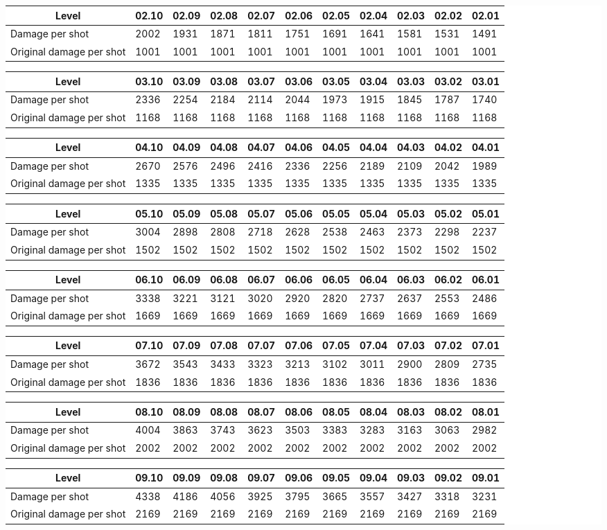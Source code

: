 
|Level                   |02.10|02.09|02.08|02.07|02.06|02.05|02.04|02.03|02.02|02.01|
|------------------------|-----|-----|-----|-----|-----|-----|-----|-----|-----|-----|
|Damage per shot         |2002 |1931 |1871 |1811 |1751 |1691 |1641 |1581 |1531 |1491 |
|Original damage per shot|1001 |1001 |1001 |1001 |1001 |1001 |1001 |1001 |1001 |1001 |


|Level                   |03.10|03.09|03.08|03.07|03.06|03.05|03.04|03.03|03.02|03.01|
|------------------------|-----|-----|-----|-----|-----|-----|-----|-----|-----|-----|
|Damage per shot         |2336 |2254 |2184 |2114 |2044 |1973 |1915 |1845 |1787 |1740 |
|Original damage per shot|1168 |1168 |1168 |1168 |1168 |1168 |1168 |1168 |1168 |1168 |


|Level                   |04.10|04.09|04.08|04.07|04.06|04.05|04.04|04.03|04.02|04.01|
|------------------------|-----|-----|-----|-----|-----|-----|-----|-----|-----|-----|
|Damage per shot         |2670 |2576 |2496 |2416 |2336 |2256 |2189 |2109 |2042 |1989 |
|Original damage per shot|1335 |1335 |1335 |1335 |1335 |1335 |1335 |1335 |1335 |1335 |


|Level                   |05.10|05.09|05.08|05.07|05.06|05.05|05.04|05.03|05.02|05.01|
|------------------------|-----|-----|-----|-----|-----|-----|-----|-----|-----|-----|
|Damage per shot         |3004 |2898 |2808 |2718 |2628 |2538 |2463 |2373 |2298 |2237 |
|Original damage per shot|1502 |1502 |1502 |1502 |1502 |1502 |1502 |1502 |1502 |1502 |


|Level                   |06.10|06.09|06.08|06.07|06.06|06.05|06.04|06.03|06.02|06.01|
|------------------------|-----|-----|-----|-----|-----|-----|-----|-----|-----|-----|
|Damage per shot         |3338 |3221 |3121 |3020 |2920 |2820 |2737 |2637 |2553 |2486 |
|Original damage per shot|1669 |1669 |1669 |1669 |1669 |1669 |1669 |1669 |1669 |1669 |


|Level                   |07.10|07.09|07.08|07.07|07.06|07.05|07.04|07.03|07.02|07.01|
|------------------------|-----|-----|-----|-----|-----|-----|-----|-----|-----|-----|
|Damage per shot         |3672 |3543 |3433 |3323 |3213 |3102 |3011 |2900 |2809 |2735 |
|Original damage per shot|1836 |1836 |1836 |1836 |1836 |1836 |1836 |1836 |1836 |1836 |


|Level                   |08.10|08.09|08.08|08.07|08.06|08.05|08.04|08.03|08.02|08.01|
|------------------------|-----|-----|-----|-----|-----|-----|-----|-----|-----|-----|
|Damage per shot         |4004 |3863 |3743 |3623 |3503 |3383 |3283 |3163 |3063 |2982 |
|Original damage per shot|2002 |2002 |2002 |2002 |2002 |2002 |2002 |2002 |2002 |2002 |


|Level                   |09.10|09.09|09.08|09.07|09.06|09.05|09.04|09.03|09.02|09.01|
|------------------------|-----|-----|-----|-----|-----|-----|-----|-----|-----|-----|
|Damage per shot         |4338 |4186 |4056 |3925 |3795 |3665 |3557 |3427 |3318 |3231 |
|Original damage per shot|2169 |2169 |2169 |2169 |2169 |2169 |2169 |2169 |2169 |2169 |
